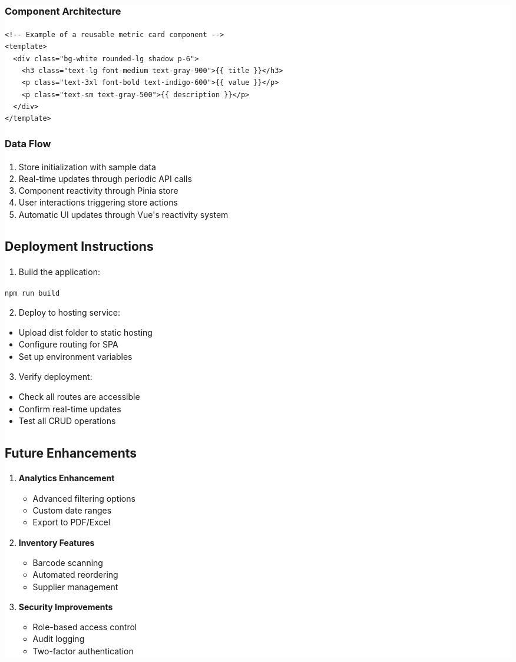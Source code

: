 ### Component Architecture
```vue
<!-- Example of a reusable metric card component -->
<template>
  <div class="bg-white rounded-lg shadow p-6">
    <h3 class="text-lg font-medium text-gray-900">{{ title }}</h3>
    <p class="text-3xl font-bold text-indigo-600">{{ value }}</p>
    <p class="text-sm text-gray-500">{{ description }}</p>
  </div>
</template>
```

### Data Flow
1. Store initialization with sample data
2. Real-time updates through periodic API calls
3. Component reactivity through Pinia store
4. User interactions triggering store actions
5. Automatic UI updates through Vue's reactivity system

## Deployment Instructions

1. Build the application:
```bash
npm run build
```

2. Deploy to hosting service:
- Upload dist folder to static hosting
- Configure routing for SPA
- Set up environment variables

3. Verify deployment:
- Check all routes are accessible
- Confirm real-time updates
- Test all CRUD operations

## Future Enhancements

1. **Analytics Enhancement**
   - Advanced filtering options
   - Custom date ranges
   - Export to PDF/Excel

2. **Inventory Features**
   - Barcode scanning
   - Automated reordering
   - Supplier management

3. **Security Improvements**
   - Role-based access control
   - Audit logging
   - Two-factor authentication 